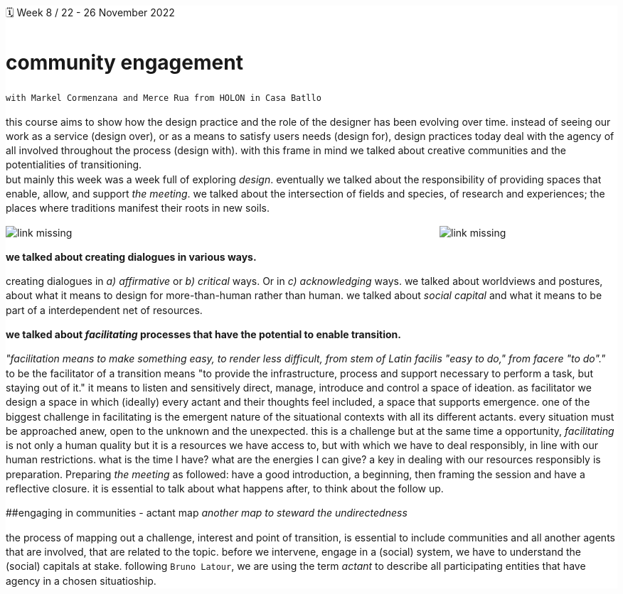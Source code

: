 ##

🗓 Week 8 / 22 - 26 November 2022

# community engagement

`with Markel Cormenzana and Merce Rua from HOLON in Casa Batllo`

this course aims to show how the design practice and the role of the designer has been evolving over time. instead of seeing our work as a service (design over), or as a means to satisfy users needs (design for), design practices today deal with the agency of all involved throughout the process (design with). with this frame in mind we talked about creative communities and the potentialities of transitioning.  
but mainly this week was a week full of exploring *design*. eventually we talked about the responsibility of providing spaces that enable, allow, and support *the meeting*. we talked about the intersection of fields and species, of research and experiences; the places where traditions manifest their roots in new soils.  

<img src="../communityengagement.png" alt="link missing" width="800"/>

<img src="../human.png" alt="link missing" width="250" align="right"/>

<b>we talked about creating dialogues in various ways.</b>

creating dialogues in *a) affirmative* or *b) critical* ways.
Or in *c) acknowledging* ways. we talked about worldviews and postures, about what it means to design for more-than-human rather than human. we talked about *social capital* and what it means to be part of a interdependent net of resources.

<b>we talked about *facilitating* processes that have the potential to enable transition.</b>

*"facilitation means to make something easy, to render less difficult, from stem of Latin facilis "easy to do," from facere "to do"."*
to be the facilitator of a transition means "to provide the infrastructure, process and support necessary to perform a task, but staying out of it." it means to listen and sensitively direct, manage, introduce and control a space of ideation.
as facilitator we design a space in which (ideally) every actant and their thoughts feel included, a space that supports emergence. one of the biggest challenge in facilitating is the emergent nature of the situational contexts with all its different actants. every situation must be approached anew, open to the unknown and the unexpected. this is a challenge but at the same time a opportunity, *facilitating* is not only a human quality but it is a resources we have access to, but with which we have to deal responsibly, in line with our human restrictions. what is the time I have? what are the energies I can give?
a key in dealing with our resources responsibly is preparation. Preparing *the meeting* as followed: have a good introduction, a beginning, then framing the session and have a reflective closure. it is essential to talk about what happens after, to think about the follow up.


##engaging in communities - actant map
*another map to steward the undirectedness*

the process of mapping out a challenge, interest and point of transition, is essential to include communities and all another agents that are involved, that are related to the topic. before we intervene, engage in a (social) system, we have to understand the (social) capitals at stake. following `Bruno Latour`, we are using the term *actant* to describe all participating entities that have agency in a chosen situatioship.
